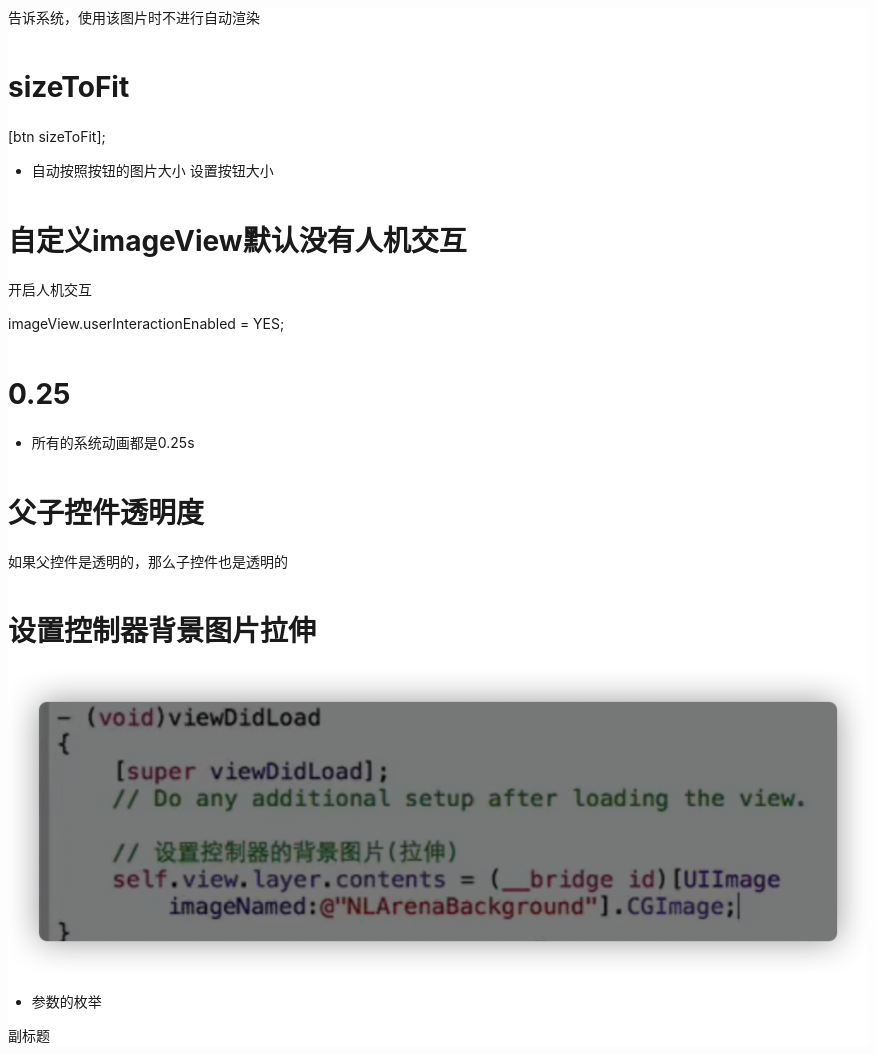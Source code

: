 
告诉系统，使用该图片时不进行自动渲染

# sizeToFit

[btn sizeToFit];

- 自动按照按钮的图片大小 设置按钮大小

# 自定义imageView默认没有人机交互

开启人机交互

imageView.userInteractionEnabled = YES;

# 0.25

- 所有的系统动画都是0.25s

# 父子控件透明度

如果父控件是透明的，那么子控件也是透明的

# 设置控制器背景图片拉伸

![image-20211013220617708](%E8%BD%AC%E7%9B%98.assets/image-20211013220617708.png)

- 参数的枚举

副标题
